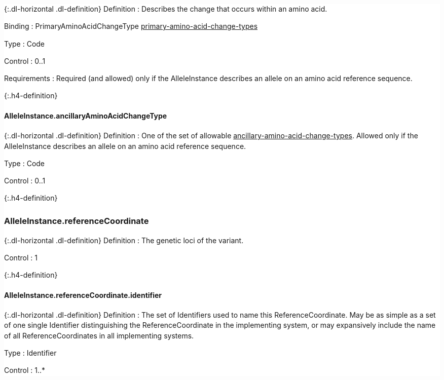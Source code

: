{:.dl-horizontal .dl-definition}
Definition
: Describes the change that occurs within an amino acid.

Binding
: PrimaryAminoAcidChangeType [primary-amino-acid-change-types](/allele/implementation/value_set_list/primary_amino_acid_change_type.html)

Type
: Code

Control
: 0..1

Requirements
: Required (and allowed) only if the AlleleInstance describes an allele on an amino acid reference sequence.

{:.h4-definition}
#### AlleleInstance.ancillaryAminoAcidChangeType

{:.dl-horizontal .dl-definition}
Definition
: One of the set of allowable [ancillary-amino-acid-change-types](/allele/implementation/value_set_list/ancillary_amino_acid_change_type.html). Allowed only if the AlleleInstance describes an allele on an amino acid reference sequence.

Type
: Code

Control
: 0..1

{:.h4-definition}
### AlleleInstance.referenceCoordinate

{:.dl-horizontal .dl-definition}
Definition
: The genetic loci of the variant.

Control
: 1

{:.h4-definition}
#### AlleleInstance.referenceCoordinate.identifier

{:.dl-horizontal .dl-definition}
Definition
: The set of Identifiers used to name this ReferenceCoordinate. May be as simple as a set of one single Identifier distinguishing the ReferenceCoordinate in the implementing system, or may expansively include the name of all ReferenceCoordinates in all implementing systems.

Type
: Identifier

Control
: 1..*
